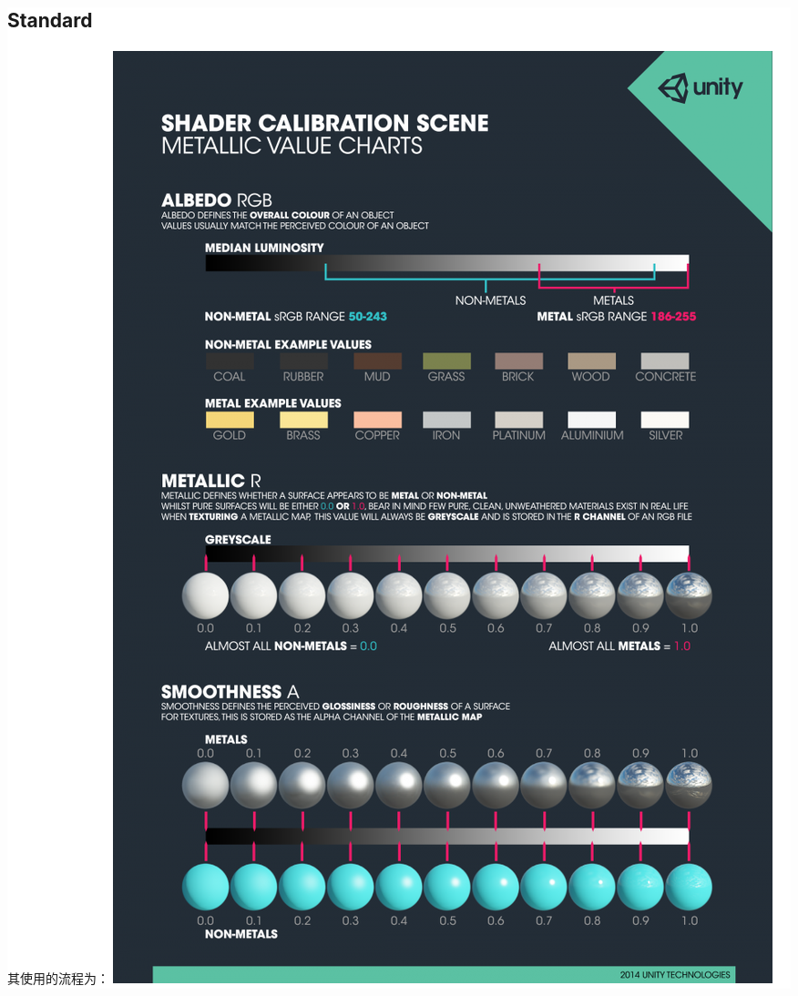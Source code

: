## Standard
其使用的流程为：
![image](https://github.com/Richbabe/Richbabe.github.io/blob/master/img/PBR/PBR%E7%9A%84%E4%B8%A4%E7%A7%8D%E5%B7%A5%E4%BD%9C%E6%B5%81%E7%A8%8B%E5%92%8CUnity%E4%B8%AD%E7%9A%84PBS/Metalic%E6%B5%81%E7%A8%8B.png?raw=true)
